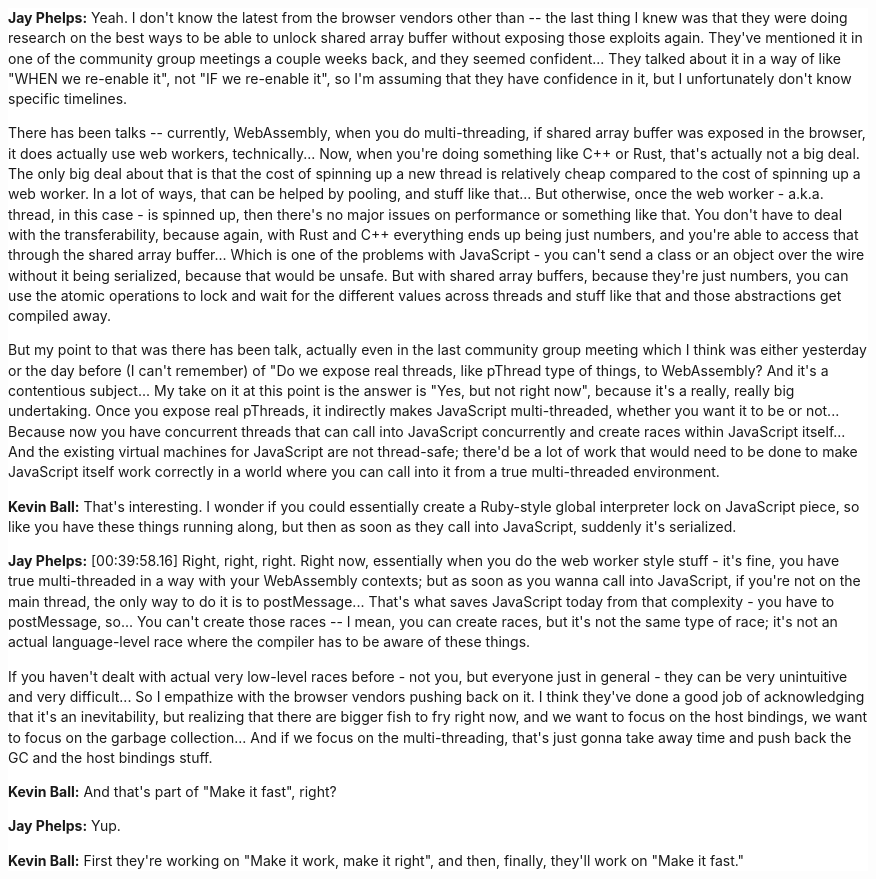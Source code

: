 **Jay Phelps:** Yeah. I don't know the latest from the browser vendors other than -- the last thing I knew was that they were doing research on the best ways to be able to unlock shared array buffer without exposing those exploits again. They've mentioned it in one of the community group meetings a couple weeks back, and they seemed confident... They talked about it in a way of like "WHEN we re-enable it", not "IF we re-enable it", so I'm assuming that they have confidence in it, but I unfortunately don't know specific timelines.

There has been talks -- currently, WebAssembly, when you do multi-threading, if shared array buffer was exposed in the browser, it does actually use web workers, technically... Now, when you're doing something like C++ or Rust, that's actually not a big deal. The only big deal about that is that the cost of spinning up a new thread is relatively cheap compared to the cost of spinning up a web worker. In a lot of ways, that can be helped by pooling, and stuff like that... But otherwise, once the web worker - a.k.a. thread, in this case - is spinned up, then there's no major issues on performance or something like that. You don't have to deal with the transferability, because again, with Rust and C++ everything ends up being just numbers, and you're able to access that through the shared array buffer... Which is one of the problems with JavaScript - you can't send a class or an object over the wire without it being serialized, because that would be unsafe. But with shared array buffers, because they're just numbers, you can use the atomic operations to lock and wait for the different values across threads and stuff like that and those abstractions get compiled away.

But my point to that was there has been talk, actually even in the last community group meeting which I think was either yesterday or the day before (I can't remember) of "Do we expose real threads, like pThread type of things, to WebAssembly? And it's a contentious subject... My take on it at this point is the answer is "Yes, but not right now", because it's a really, really big undertaking. Once you expose real pThreads, it indirectly makes JavaScript multi-threaded, whether you want it to be or not... Because now you have concurrent threads that can call into JavaScript concurrently and create races within JavaScript itself... And the existing virtual machines for JavaScript are not thread-safe; there'd be a lot of work that would need to be done to make JavaScript itself work correctly in a world where you can call into it from a true multi-threaded environment.

**Kevin Ball:** That's interesting. I wonder if you could essentially create a Ruby-style global interpreter lock on JavaScript piece, so like you have these things running along, but then as soon as they call into JavaScript, suddenly it's serialized.

**Jay Phelps:** \[00:39:58.16\] Right, right, right. Right now, essentially when you do the web worker style stuff - it's fine, you have true multi-threaded in a way with your WebAssembly contexts; but as soon as you wanna call into JavaScript, if you're not on the main thread, the only way to do it is to postMessage... That's what saves JavaScript today from that complexity - you have to postMessage, so... You can't create those races -- I mean, you can create races, but it's not the same type of race; it's not an actual language-level race where the compiler has to be aware of these things.

If you haven't dealt with actual very low-level races before - not you, but everyone just in general - they can be very unintuitive and very difficult... So I empathize with the browser vendors pushing back on it. I think they've done a good job of acknowledging that it's an inevitability, but realizing that there are bigger fish to fry right now, and we want to focus on the host bindings, we want to focus on the garbage collection... And if we focus on the multi-threading, that's just gonna take away time and push back the GC and the host bindings stuff.

**Kevin Ball:** And that's part of "Make it fast", right?

**Jay Phelps:** Yup.

**Kevin Ball:** First they're working on "Make it work, make it right", and then, finally, they'll work on "Make it fast."

